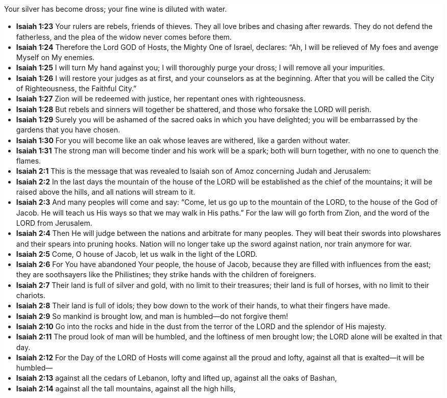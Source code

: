 Your silver has become dross; your fine wine is diluted with water.
- **Isaiah 1:23**
Your rulers are rebels, friends of thieves. They all love bribes and chasing after rewards. They do not defend the fatherless, and the plea of the widow never comes before them.
- **Isaiah 1:24**
Therefore the Lord GOD of Hosts, the Mighty One of Israel, declares: “Ah, I will be relieved of My foes and avenge Myself on My enemies.
- **Isaiah 1:25**
I will turn My hand against you; I will thoroughly purge your dross; I will remove all your impurities.
- **Isaiah 1:26**
I will restore your judges as at first, and your counselors as at the beginning. After that you will be called the City of Righteousness, the Faithful City.”
- **Isaiah 1:27**
Zion will be redeemed with justice, her repentant ones with righteousness.
- **Isaiah 1:28**
But rebels and sinners will together be shattered, and those who forsake the LORD will perish.
- **Isaiah 1:29**
Surely you will be ashamed of the sacred oaks in which you have delighted; you will be embarrassed by the gardens that you have chosen.
- **Isaiah 1:30**
For you will become like an oak whose leaves are withered, like a garden without water.
- **Isaiah 1:31**
The strong man will become tinder and his work will be a spark; both will burn together, with no one to quench the flames.
- **Isaiah 2:1**
This is the message that was revealed to Isaiah son of Amoz concerning Judah and Jerusalem:
- **Isaiah 2:2**
In the last days the mountain of the house of the LORD will be established as the chief of the mountains; it will be raised above the hills, and all nations will stream to it.
- **Isaiah 2:3**
And many peoples will come and say: “Come, let us go up to the mountain of the LORD, to the house of the God of Jacob. He will teach us His ways so that we may walk in His paths.” For the law will go forth from Zion, and the word of the LORD from Jerusalem.
- **Isaiah 2:4**
Then He will judge between the nations and arbitrate for many peoples. They will beat their swords into plowshares and their spears into pruning hooks. Nation will no longer take up the sword against nation, nor train anymore for war.
- **Isaiah 2:5**
Come, O house of Jacob, let us walk in the light of the LORD.
- **Isaiah 2:6**
For You have abandoned Your people, the house of Jacob, because they are filled with influences from the east; they are soothsayers like the Philistines; they strike hands with the children of foreigners.
- **Isaiah 2:7**
Their land is full of silver and gold, with no limit to their treasures; their land is full of horses, with no limit to their chariots.
- **Isaiah 2:8**
Their land is full of idols; they bow down to the work of their hands, to what their fingers have made.
- **Isaiah 2:9**
So mankind is brought low, and man is humbled—do not forgive them!
- **Isaiah 2:10**
Go into the rocks and hide in the dust from the terror of the LORD and the splendor of His majesty.
- **Isaiah 2:11**
The proud look of man will be humbled, and the loftiness of men brought low; the LORD alone will be exalted in that day.
- **Isaiah 2:12**
For the Day of the LORD of Hosts will come against all the proud and lofty, against all that is exalted—it will be humbled—
- **Isaiah 2:13**
against all the cedars of Lebanon, lofty and lifted up, against all the oaks of Bashan,
- **Isaiah 2:14**
against all the tall mountains, against all the high hills,